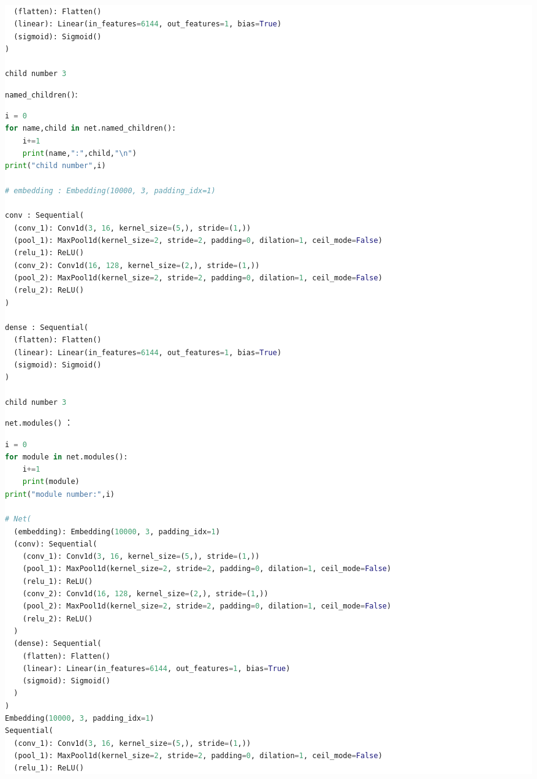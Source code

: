 ```python
  (flatten): Flatten()
  (linear): Linear(in_features=6144, out_features=1, bias=True)
  (sigmoid): Sigmoid()
) 

child number 3
```
`named_children()`:
```python
i = 0
for name,child in net.named_children():
    i+=1
    print(name,":",child,"\n")
print("child number",i)

# embedding : Embedding(10000, 3, padding_idx=1) 

conv : Sequential(
  (conv_1): Conv1d(3, 16, kernel_size=(5,), stride=(1,))
  (pool_1): MaxPool1d(kernel_size=2, stride=2, padding=0, dilation=1, ceil_mode=False)
  (relu_1): ReLU()
  (conv_2): Conv1d(16, 128, kernel_size=(2,), stride=(1,))
  (pool_2): MaxPool1d(kernel_size=2, stride=2, padding=0, dilation=1, ceil_mode=False)
  (relu_2): ReLU()
) 

dense : Sequential(
  (flatten): Flatten()
  (linear): Linear(in_features=6144, out_features=1, bias=True)
  (sigmoid): Sigmoid()
) 

child number 3

```
`net.modules()` ：
```python
i = 0
for module in net.modules():
    i+=1
    print(module)
print("module number:",i)

# Net(
  (embedding): Embedding(10000, 3, padding_idx=1)
  (conv): Sequential(
    (conv_1): Conv1d(3, 16, kernel_size=(5,), stride=(1,))
    (pool_1): MaxPool1d(kernel_size=2, stride=2, padding=0, dilation=1, ceil_mode=False)
    (relu_1): ReLU()
    (conv_2): Conv1d(16, 128, kernel_size=(2,), stride=(1,))
    (pool_2): MaxPool1d(kernel_size=2, stride=2, padding=0, dilation=1, ceil_mode=False)
    (relu_2): ReLU()
  )
  (dense): Sequential(
    (flatten): Flatten()
    (linear): Linear(in_features=6144, out_features=1, bias=True)
    (sigmoid): Sigmoid()
  )
)
Embedding(10000, 3, padding_idx=1)
Sequential(
  (conv_1): Conv1d(3, 16, kernel_size=(5,), stride=(1,))
  (pool_1): MaxPool1d(kernel_size=2, stride=2, padding=0, dilation=1, ceil_mode=False)
  (relu_1): ReLU()
```